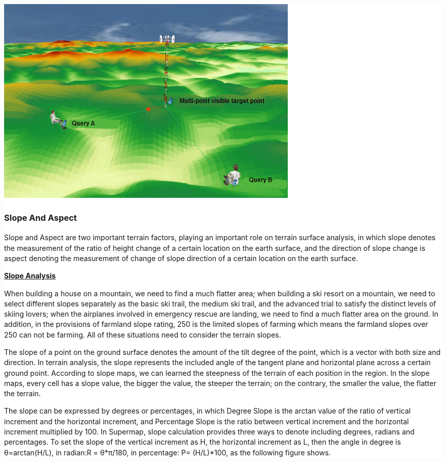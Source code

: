 ![](img/3DSurface.png)  
  

### Slope And Aspect

Slope and Aspect are two important terrain factors, playing an important role on terrain surface analysis, in which slope denotes the measurement of the ratio of height change of a certain location on the earth surface, and the direction of slope change is aspect denoting the measurement of change of slope direction of a certain location on the earth surface.

[**Slope Analysis**](Slope)

When building a house on a mountain, we need to find a much flatter area; when building a ski resort on a mountain, we need to select different slopes separately as the basic ski trail, the medium ski trail, and the advanced trial to satisfy the distinct levels of skiing lovers; when the airplanes involved in emergency rescue are landing, we need to find a much flatter area on the ground. In addition, in the provisions of farmland slope rating, 250 is the limited slopes of farming which means the farmland slopes over 250 can not be farming. All of these situations need to consider the terrain slopes.

The slope of a point on the ground surface denotes the amount of the tilt degree of the point, which is a vector with both size and direction. In terrain analysis, the slope represents the included angle of the tangent plane and horizontal plane across a certain ground point. According to slope maps, we can learned the steepness of the terrain of each position in the region. In the slope maps, every cell has a slope value, the bigger the value, the steeper the terrain; on the contrary, the smaller the value, the flatter the terrain.

The slope can be expressed by degrees or percentages, in which Degree Slope is the arctan value of the ratio of vertical increment and the horizontal increment, and Percentage Slope is the ratio between vertical increment and the horizontal increment multiplied by 100. In Supermap, slope calculation provides three ways to denote including degrees, radians and percentages. To set the slope of the vertical increment as H, the horizontal increment as L, then the angle in degree is θ=arctan(H/L), in radian:R = θ*π/180, in percentage: P= (H/L)*100, as the following figure shows.
